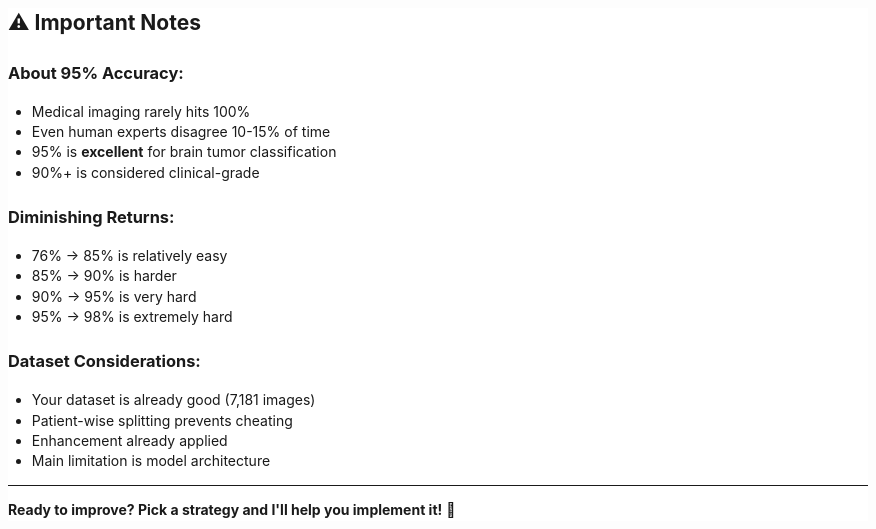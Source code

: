 
## ⚠️ Important Notes

### **About 95% Accuracy:**
- Medical imaging rarely hits 100%
- Even human experts disagree 10-15% of time
- 95% is **excellent** for brain tumor classification
- 90%+ is considered clinical-grade

### **Diminishing Returns:**
- 76% → 85% is relatively easy
- 85% → 90% is harder
- 90% → 95% is very hard
- 95% → 98% is extremely hard

### **Dataset Considerations:**
- Your dataset is already good (7,181 images)
- Patient-wise splitting prevents cheating
- Enhancement already applied
- Main limitation is model architecture

---

**Ready to improve? Pick a strategy and I'll help you implement it!** 💪
